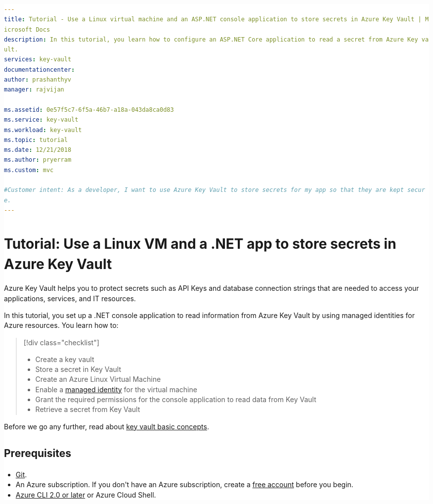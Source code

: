 ```yaml
---
title: Tutorial - Use a Linux virtual machine and an ASP.NET console application to store secrets in Azure Key Vault | Microsoft Docs
description: In this tutorial, you learn how to configure an ASP.NET Core application to read a secret from Azure Key vault.
services: key-vault
documentationcenter: 
author: prashanthyv
manager: rajvijan

ms.assetid: 0e57f5c7-6f5a-46b7-a18a-043da8ca0d83
ms.service: key-vault
ms.workload: key-vault
ms.topic: tutorial
ms.date: 12/21/2018
ms.author: pryerram
ms.custom: mvc

#Customer intent: As a developer, I want to use Azure Key Vault to store secrets for my app so that they are kept secure.
---
```


# Tutorial: Use a Linux VM and a .NET app to store secrets in Azure Key Vault

Azure Key Vault helps you to protect secrets such as API Keys and database connection strings that are needed to access your applications, services, and IT resources.

In this tutorial, you set up a .NET console application to read information from Azure Key Vault by using managed identities for Azure resources. You learn how to:

> [!div class="checklist"]
> * Create a key vault
> * Store a secret in Key Vault
> * Create an Azure Linux Virtual Machine
> * Enable a [managed identity](../active-directory/managed-identities-azure-resources/overview.md) for the virtual machine
> * Grant the required permissions for the console application to read data from Key Vault
> * Retrieve a secret from Key Vault

Before we go any further, read about [key vault basic concepts](key-vault-whatis.md#basic-concepts).

## Prerequisites

* [Git](https://git-scm.com/downloads).
* An Azure subscription. If you don't have an Azure subscription, create a [free account](https://azure.microsoft.com/free/?WT.mc_id=A261C142F) before you begin.
* [Azure CLI 2.0 or later](https://docs.microsoft.com/cli/azure/install-azure-cli?view=azure-cli-latest) or Azure Cloud Shell.
